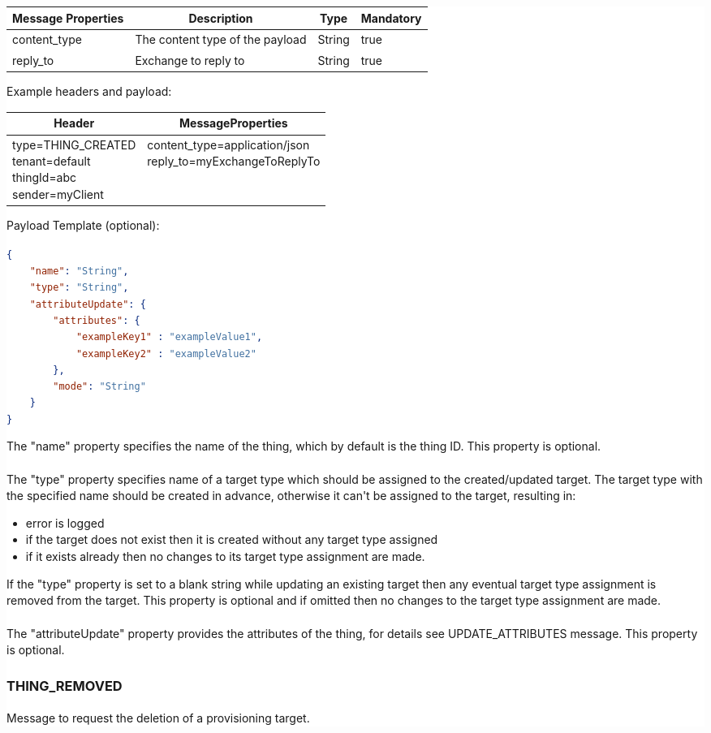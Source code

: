 | Message Properties | Description                     | Type   | Mandatory |
|--------------------|---------------------------------|--------|-----------|
| content_type       | The content type of the payload | String | true      |
| reply_to           | Exchange to reply to            | String | true      |

Example headers and payload:

| Header                                                                               | MessageProperties                                                  |
|--------------------------------------------------------------------------------------|--------------------------------------------------------------------|
| type=THING\_CREATED <br /> tenant=default <br /> thingId=abc  <br /> sender=myClient | content\_type=application/json <br /> reply_to=myExchangeToReplyTo |

Payload Template (optional):

```json
{
    "name": "String",
    "type": "String",
    "attributeUpdate": {
        "attributes": {
            "exampleKey1" : "exampleValue1",
            "exampleKey2" : "exampleValue2"
        },
        "mode": "String"
    }
}
```

The "name" property specifies the name of the thing, which by default is the thing ID. This property is optional.<br />
<br />
The "type" property specifies name of a target type which should be assigned to the created/updated target. The 
target type with the specified name should be created in advance, otherwise it can't be assigned to the target,
resulting in:
* error is logged
* if the target does not exist then it is created without any target type assigned
* if it exists already then no changes to its target type assignment are made.

If the "type" property is set to a blank string while updating an existing target then any eventual target type
assignment is removed from the target. This property is optional and if omitted then no changes to the target type
assignment are made.<br />
<br />
The "attributeUpdate" property provides the attributes of the thing, for details see UPDATE_ATTRIBUTES message. This property is optional.


### THING_REMOVED

Message to request the deletion of a provisioning target.

